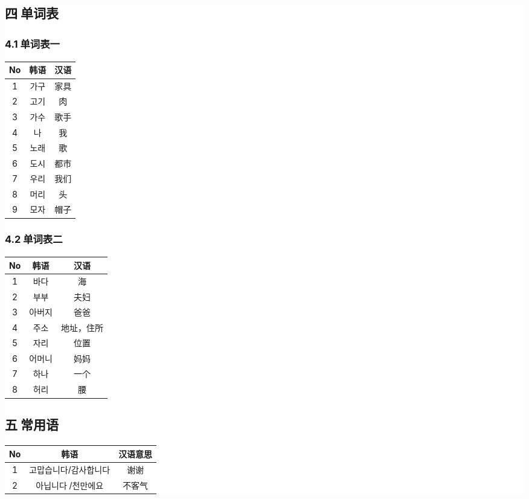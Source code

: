 ## 四  单词表
### 4.1 单词表一

|  No  | 韩语 | 汉语 |
| :--: | :--: | :--: |
|  1   | 가구 | 家具 |
|  2   | 고기 |  肉  |
|  3   | 가수 | 歌手 |
|  4   |  나  |  我  |
|  5   | 노래 |  歌  |
|  6   | 도시 | 都市 |
|  7   | 우리 | 我们 |
|  8   | 머리 |  头  |
|  9   | 모자 | 帽子 |

### 4.2 单词表二

|  No  |  韩语  |    汉语    |
| :--: | :----: | :--------: |
|  1   |  바다  |     海     |
|  2   |  부부  |    夫妇    |
|  3   | 아버지 |    爸爸    |
|  4   |  주소  | 地址，住所 |
|  5   |  자리  |    位置    |
|  6   | 어머니 |    妈妈    |
|  7   |  하나  |    一个    |
|  8   |  허리  |     腰     |

## 五  常用语

|  No  |         韩语          | 汉语意思 |
| :--: | :-------------------: | :------: |
|  1   | 고맙습니다/감사합니다 |   谢谢   |
|  2   |  아닙니다 /천만에요   |  不客气  |